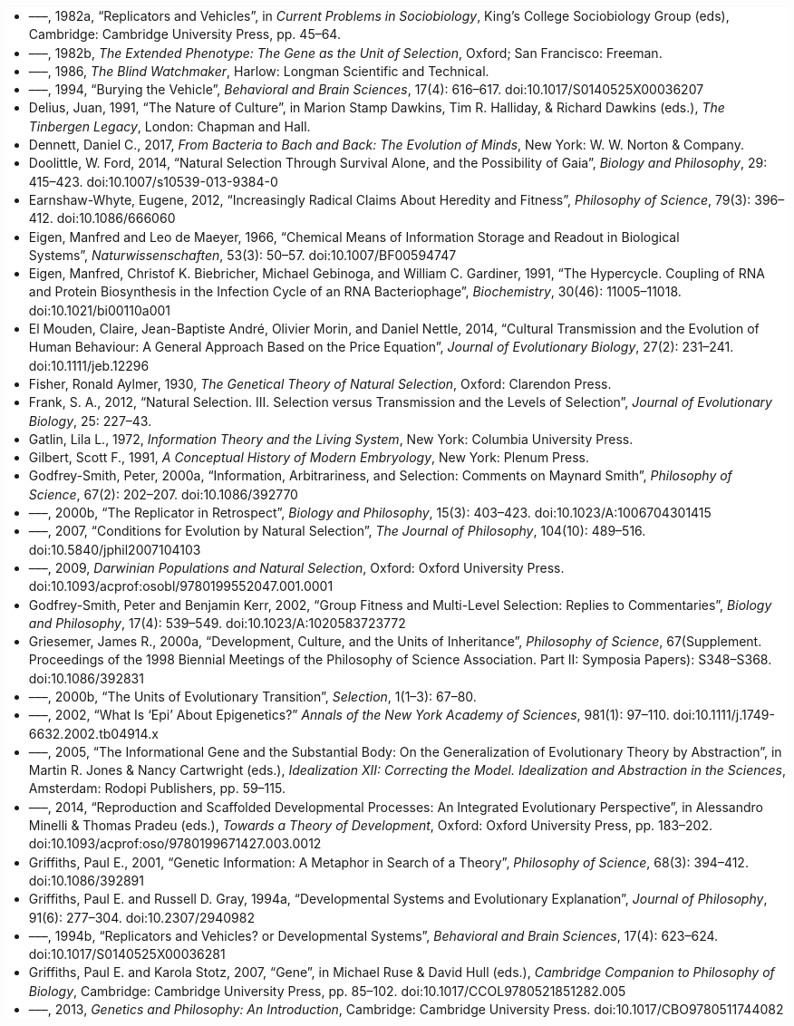 * –––, 1982a, “Replicators and Vehicles”, in *Current Problems in Sociobiology*, King’s College Sociobiology Group (eds), Cambridge: Cambridge University Press, pp. 45–64.
* –––, 1982b, *The Extended Phenotype: The Gene as the Unit of Selection*, Oxford; San Francisco: Freeman.
* –––, 1986, *The Blind Watchmaker*, Harlow: Longman Scientific and Technical.
* –––, 1994, “Burying the Vehicle”, *Behavioral and Brain Sciences*, 17(4): 616–617. doi:10.1017/S0140525X00036207
* Delius, Juan, 1991, “The Nature of Culture”, in Marion Stamp Dawkins, Tim R. Halliday, & Richard Dawkins (eds.), *The Tinbergen Legacy*, London: Chapman and Hall.
* Dennett, Daniel C., 2017, *From Bacteria to Bach and Back: The Evolution of Minds*, New York: W. W. Norton & Company.
* Doolittle, W. Ford, 2014, “Natural Selection Through Survival Alone, and the Possibility of Gaia”, *Biology and Philosophy*, 29: 415–423. doi:10.1007/s10539-013-9384-0
* Earnshaw-Whyte, Eugene, 2012, “Increasingly Radical Claims About Heredity and Fitness”, *Philosophy of Science*, 79(3): 396–412. doi:10.1086/666060
* Eigen, Manfred and Leo de Maeyer, 1966, “Chemical Means of Information Storage and Readout in Biological Systems”, *Naturwissenschaften*, 53(3): 50–57. doi:10.1007/BF00594747
* Eigen, Manfred, Christof K. Biebricher, Michael Gebinoga, and William C. Gardiner, 1991, “The Hypercycle. Coupling of RNA and Protein Biosynthesis in the Infection Cycle of an RNA Bacteriophage”, *Biochemistry*, 30(46): 11005–11018. doi:10.1021/bi00110a001
* El Mouden, Claire, Jean-Baptiste André, Olivier Morin, and Daniel Nettle, 2014, “Cultural Transmission and the Evolution of Human Behaviour: A General Approach Based on the Price Equation”, *Journal of Evolutionary Biology*, 27(2): 231–241. doi:10.1111/jeb.12296
* Fisher, Ronald Aylmer, 1930, *The Genetical Theory of Natural Selection*, Oxford: Clarendon Press.
* Frank, S. A., 2012, “Natural Selection. III. Selection versus Transmission and the Levels of Selection”, *Journal of Evolutionary Biology*, 25: 227–43.
* Gatlin, Lila L., 1972, *Information Theory and the Living System*, New York: Columbia University Press.
* Gilbert, Scott F., 1991, *A Conceptual History of Modern Embryology*, New York: Plenum Press.
* Godfrey-Smith, Peter, 2000a, “Information, Arbitrariness, and Selection: Comments on Maynard Smith”, *Philosophy of Science*, 67(2): 202–207. doi:10.1086/392770
* –––, 2000b, “The Replicator in Retrospect”, *Biology and Philosophy*, 15(3): 403–423. doi:10.1023/A:1006704301415
* –––, 2007, “Conditions for Evolution by Natural Selection”, *The Journal of Philosophy*, 104(10): 489–516. doi:10.5840/jphil2007104103
* –––, 2009, *Darwinian Populations and Natural Selection*, Oxford: Oxford University Press. doi:10.1093/acprof:osobl/9780199552047.001.0001
* Godfrey-Smith, Peter and Benjamin Kerr, 2002, “Group Fitness and Multi-Level Selection: Replies to Commentaries”, *Biology and Philosophy*, 17(4): 539–549. doi:10.1023/A:1020583723772
* Griesemer, James R., 2000a, “Development, Culture, and the Units of Inheritance”, *Philosophy of Science*, 67(Supplement. Proceedings of the 1998 Biennial Meetings of the Philosophy of Science Association. Part II: Symposia Papers): S348–S368. doi:10.1086/392831
* –––, 2000b, “The Units of Evolutionary Transition”, *Selection*, 1(1–3): 67–80.
* –––, 2002, “What Is ‘Epi’ About Epigenetics?” *Annals of the New York Academy of Sciences*, 981(1): 97–110. doi:10.1111/j.1749-6632.2002.tb04914.x
* –––, 2005, “The Informational Gene and the Substantial Body: On the Generalization of Evolutionary Theory by Abstraction”, in Martin R. Jones & Nancy Cartwright (eds.), *Idealization XII: Correcting the Model. Idealization and Abstraction in the Sciences*, Amsterdam: Rodopi Publishers, pp. 59–115.
* –––, 2014, “Reproduction and Scaffolded Developmental Processes: An Integrated Evolutionary Perspective”, in Alessandro Minelli & Thomas Pradeu (eds.), *Towards a Theory of Development*, Oxford: Oxford University Press, pp. 183–202. doi:10.1093/acprof:oso/9780199671427.003.0012
* Griffiths, Paul E., 2001, “Genetic Information: A Metaphor in Search of a Theory”, *Philosophy of Science*, 68(3): 394–412. doi:10.1086/392891
* Griffiths, Paul E. and Russell D. Gray, 1994a, “Developmental Systems and Evolutionary Explanation”, *Journal of Philosophy*, 91(6): 277–304. doi:10.2307/2940982
* –––, 1994b, “Replicators and Vehicles? or Developmental Systems”, *Behavioral and Brain Sciences*, 17(4): 623–624. doi:10.1017/S0140525X00036281
* Griffiths, Paul E. and Karola Stotz, 2007, “Gene”, in Michael Ruse & David Hull (eds.), *Cambridge Companion to Philosophy of Biology*, Cambridge: Cambridge University Press, pp. 85–102. doi:10.1017/CCOL9780521851282.005
* –––, 2013, *Genetics and Philosophy: An Introduction*, Cambridge: Cambridge University Press. doi:10.1017/CBO9780511744082